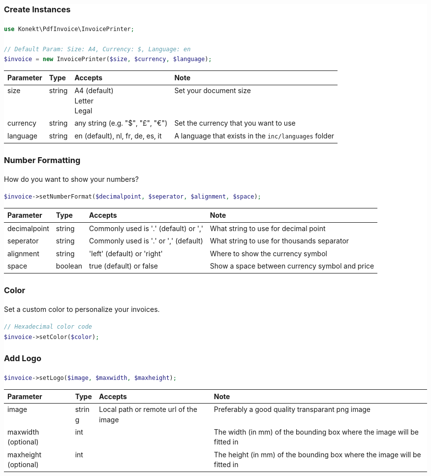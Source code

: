 ### Create Instances

```php
use Konekt\PdfInvoice\InvoicePrinter;

// Default Param: Size: A4, Currency: $, Language: en
$invoice = new InvoicePrinter($size, $currency, $language); 
```

| Parameter | Type   | Accepts                          | Note                                                 |
|:----------|:-------|:---------------------------------|:-----------------------------------------------------|
| size      | string | A4 (default)<br>Letter<br>Legal  | Set your document size                               |
| currency  | string | any string (e.g. "$", "£", "€")  | Set the currency that you want to use                |
| language  | string | en (default), nl, fr, de, es, it | A language that exists in the `inc/languages` folder |


### Number Formatting

How do you want to show your numbers?

```php
$invoice->setNumberFormat($decimalpoint, $seperator, $alignment, $space);
```

| Parameter    | Type    | Accepts                               | Note                                           |
|:-------------|:--------|:--------------------------------------|:-----------------------------------------------|
| decimalpoint | string  | Commonly used is '.' (default) or ',' | What string to use for decimal point           |
| seperator    | string  | Commonly used is '.' or ',' (default) | What string to use for thousands separator     |
| alignment    | string  | 'left' (default) or 'right'           | Where to show the currency symbol              |
| space        | boolean | true (default) or false               | Show a space between currency symbol and price |

### Color

Set a custom color to personalize your invoices.

```php
// Hexadecimal color code
$invoice->setColor($color);
```

### Add Logo

```php
$invoice->setLogo($image, $maxwidth, $maxheight);
```

| Parameter            | Type   | Accepts                               | Note                                                                     |
|:---------------------|:-------|:--------------------------------------|:-------------------------------------------------------------------------|
| image                | string | Local path or remote url of the image | Preferably a good quality transparant png image                          |
| maxwidth (optional)  | int    |                                       | The width (in mm) of the bounding box where the image will be fitted in  |
| maxheight (optional) | int    |                                       | The height (in mm) of the bounding box where the image will be fitted in |
